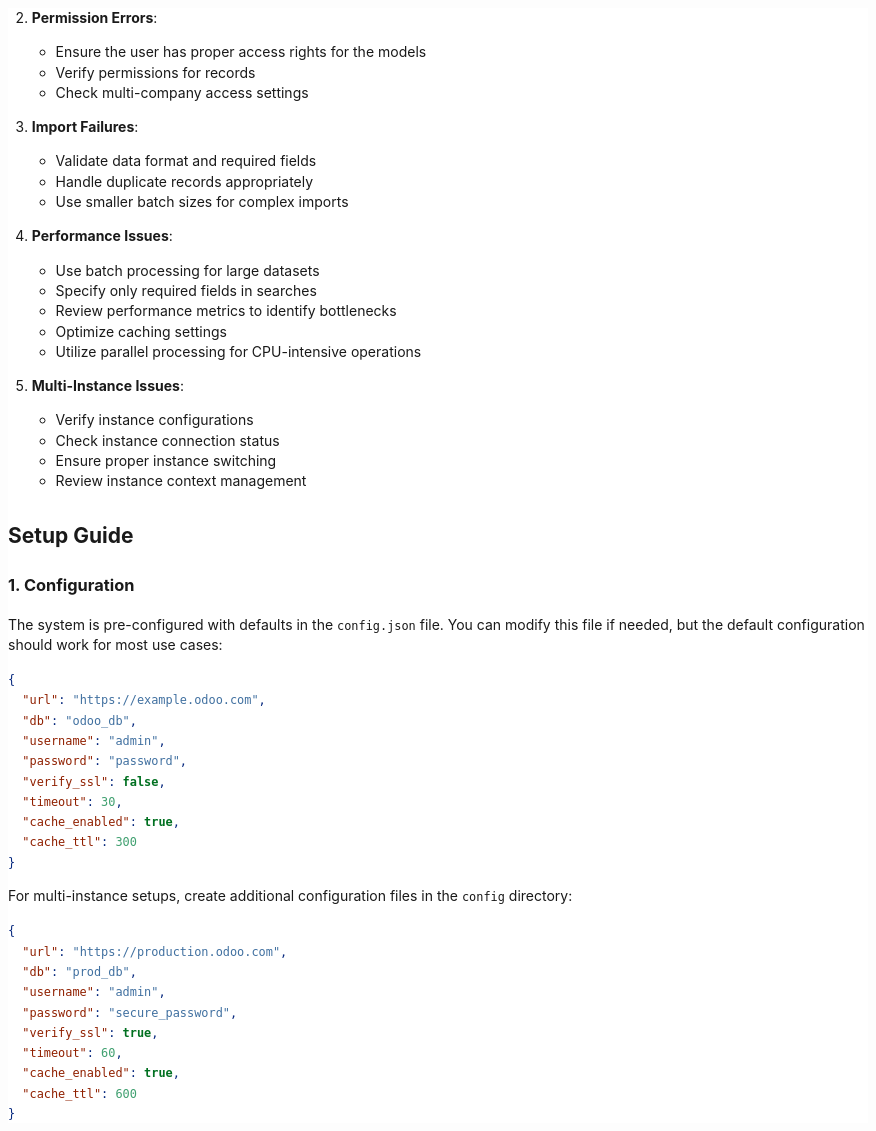 2. **Permission Errors**:
   - Ensure the user has proper access rights for the models
   - Verify permissions for records
   - Check multi-company access settings

3. **Import Failures**:
   - Validate data format and required fields
   - Handle duplicate records appropriately
   - Use smaller batch sizes for complex imports

4. **Performance Issues**:
   - Use batch processing for large datasets
   - Specify only required fields in searches
   - Review performance metrics to identify bottlenecks
   - Optimize caching settings
   - Utilize parallel processing for CPU-intensive operations

5. **Multi-Instance Issues**:
   - Verify instance configurations
   - Check instance connection status
   - Ensure proper instance switching
   - Review instance context management

## Setup Guide

### 1. Configuration

The system is pre-configured with defaults in the `config.json` file. You can modify this file if needed, but the default configuration should work for most use cases:

```json
{
  "url": "https://example.odoo.com",
  "db": "odoo_db",
  "username": "admin",
  "password": "password",
  "verify_ssl": false,
  "timeout": 30,
  "cache_enabled": true,
  "cache_ttl": 300
}
```

For multi-instance setups, create additional configuration files in the `config` directory:

```json
{
  "url": "https://production.odoo.com",
  "db": "prod_db",
  "username": "admin",
  "password": "secure_password",
  "verify_ssl": true,
  "timeout": 60,
  "cache_enabled": true,
  "cache_ttl": 600
}
```
